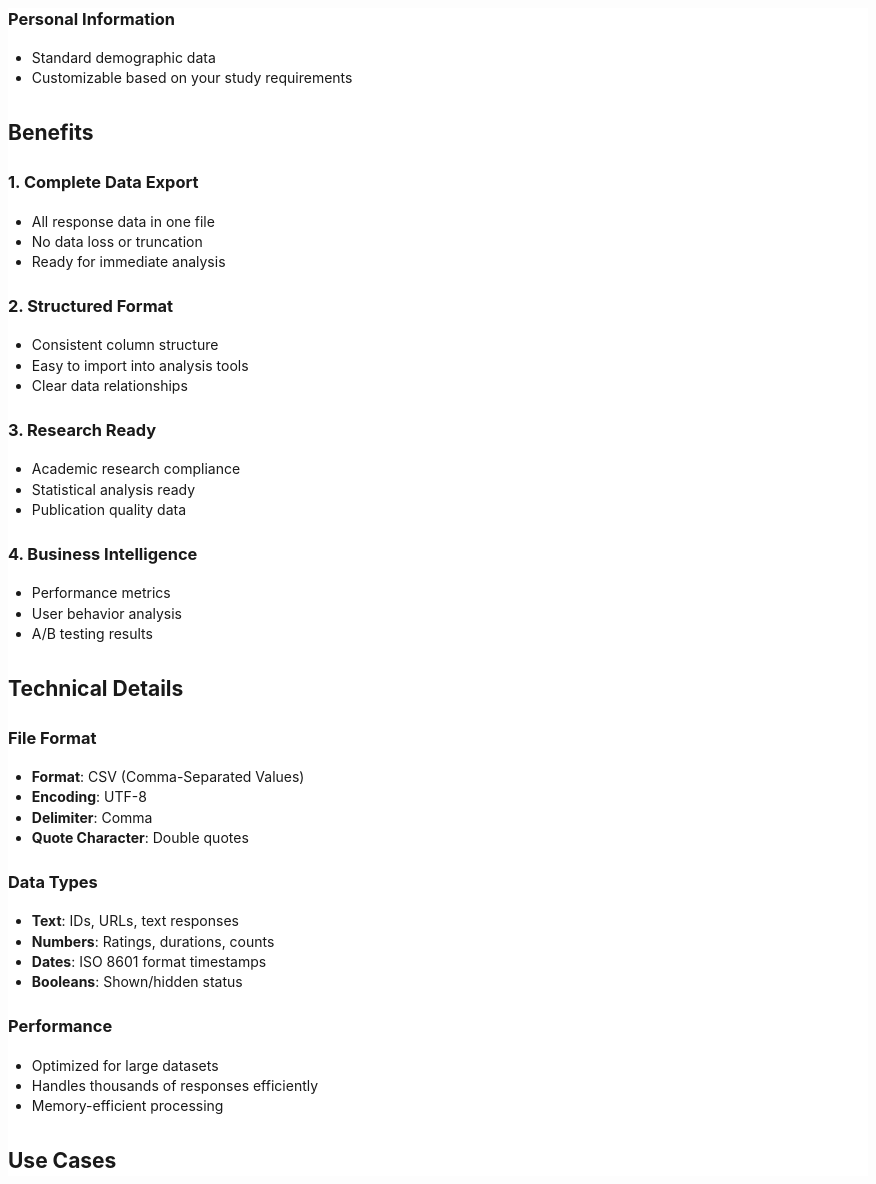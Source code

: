 ### **Personal Information**
- Standard demographic data
- Customizable based on your study requirements

## Benefits

### **1. Complete Data Export**
- All response data in one file
- No data loss or truncation
- Ready for immediate analysis

### **2. Structured Format**
- Consistent column structure
- Easy to import into analysis tools
- Clear data relationships

### **3. Research Ready**
- Academic research compliance
- Statistical analysis ready
- Publication quality data

### **4. Business Intelligence**
- Performance metrics
- User behavior analysis
- A/B testing results

## Technical Details

### **File Format**
- **Format**: CSV (Comma-Separated Values)
- **Encoding**: UTF-8
- **Delimiter**: Comma
- **Quote Character**: Double quotes

### **Data Types**
- **Text**: IDs, URLs, text responses
- **Numbers**: Ratings, durations, counts
- **Dates**: ISO 8601 format timestamps
- **Booleans**: Shown/hidden status

### **Performance**
- Optimized for large datasets
- Handles thousands of responses efficiently
- Memory-efficient processing

## Use Cases
